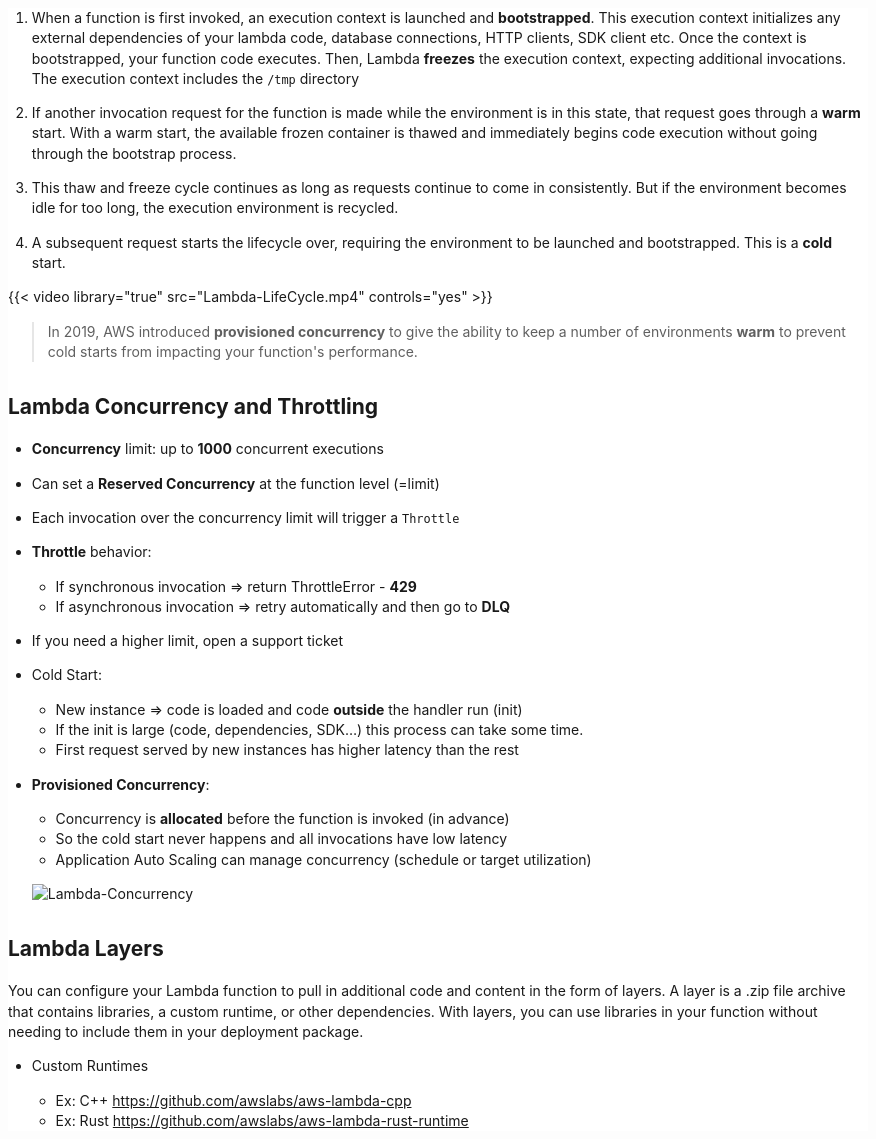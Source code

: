   1. When a function is first invoked, an execution context is launched and **bootstrapped**. This execution context initializes any external dependencies of your lambda code, database connections, HTTP clients, SDK client etc. Once the context is bootstrapped, your function code executes. Then, Lambda **freezes** the execution context, expecting additional invocations. The execution context includes the ```/tmp``` directory

  2. If another invocation request for the function is made while the environment is in this state, that request goes through a **warm** start. With a warm start, the available frozen container is thawed and immediately begins code execution without going through the bootstrap process.

  3. This thaw and freeze cycle continues as long as requests continue to come in consistently. But if the environment becomes idle for too long, the execution environment is recycled.

  4. A subsequent request starts the lifecycle over, requiring the environment to be launched and bootstrapped. This is a **cold** start.

  {{< video library="true" src="Lambda-LifeCycle.mp4" controls="yes" >}}

  > In 2019, AWS introduced **provisioned concurrency** to give the ability to keep a number of environments **warm** to prevent cold starts from impacting your function's performance.

## Lambda Concurrency and Throttling

  * **Concurrency** limit: up to **1000** concurrent executions
  * Can set a **Reserved Concurrency** at the function level (=limit)
  * Each invocation over the concurrency limit will trigger a ```Throttle```
  * **Throttle** behavior:
    * If synchronous invocation => return ThrottleError - **429**
    * If asynchronous invocation => retry automatically and then go to **DLQ**
  * If you need a higher limit, open a support ticket

  * Cold Start:

    * New instance => code is loaded and code **outside** the handler run (init)
    * If the init is large (code, dependencies, SDK…) this process can take some time.
    * First request served by new instances has higher latency than the rest
  * **Provisioned Concurrency**:
    * Concurrency is **allocated** before the function is invoked (in advance)
    * So the cold start never happens and all invocations have low latency
    * Application Auto Scaling can manage concurrency (schedule or target utilization)

    ![Lambda-Concurrency](/images/uploads/lambda-reserve-provisioned-concurrency.PNG)

## Lambda Layers

You can configure your Lambda function to pull in additional code and content in the form of layers. A layer is a .zip file archive that contains libraries, a custom runtime, or other dependencies. With layers, you can use libraries in your function without needing to include them in your deployment package.

* Custom Runtimes

  * Ex: C++ https://github.com/awslabs/aws-lambda-cpp
  * Ex: Rust https://github.com/awslabs/aws-lambda-rust-runtime
